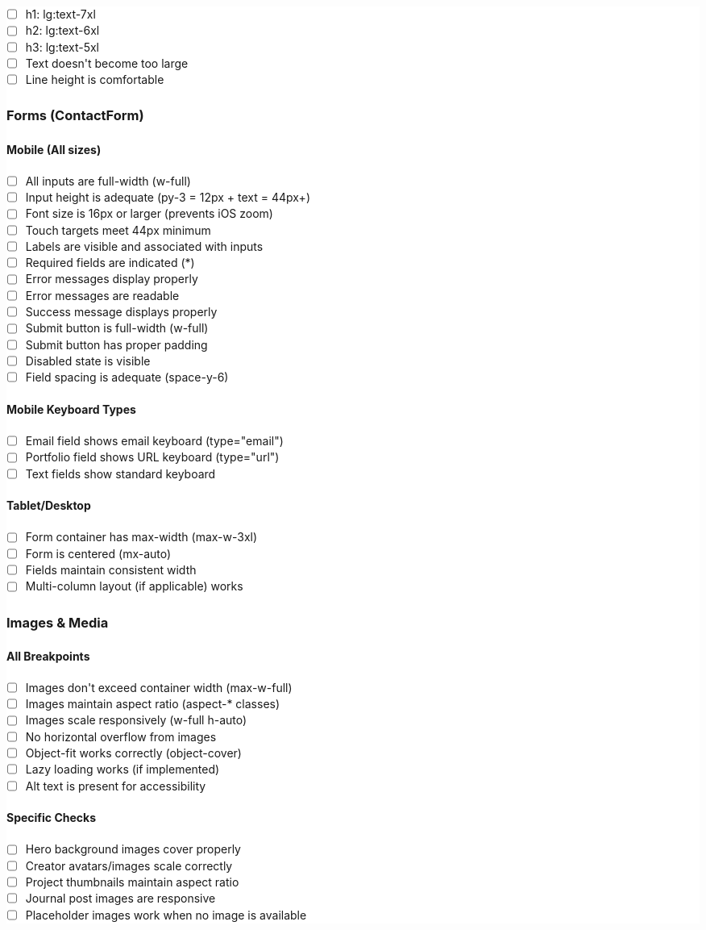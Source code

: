 - [ ] h1: lg:text-7xl
- [ ] h2: lg:text-6xl
- [ ] h3: lg:text-5xl
- [ ] Text doesn't become too large
- [ ] Line height is comfortable

### Forms (ContactForm)

#### Mobile (All sizes)

- [ ] All inputs are full-width (w-full)
- [ ] Input height is adequate (py-3 = 12px + text = 44px+)
- [ ] Font size is 16px or larger (prevents iOS zoom)
- [ ] Touch targets meet 44px minimum
- [ ] Labels are visible and associated with inputs
- [ ] Required fields are indicated (\*)
- [ ] Error messages display properly
- [ ] Error messages are readable
- [ ] Success message displays properly
- [ ] Submit button is full-width (w-full)
- [ ] Submit button has proper padding
- [ ] Disabled state is visible
- [ ] Field spacing is adequate (space-y-6)

#### Mobile Keyboard Types

- [ ] Email field shows email keyboard (type="email")
- [ ] Portfolio field shows URL keyboard (type="url")
- [ ] Text fields show standard keyboard

#### Tablet/Desktop

- [ ] Form container has max-width (max-w-3xl)
- [ ] Form is centered (mx-auto)
- [ ] Fields maintain consistent width
- [ ] Multi-column layout (if applicable) works

### Images & Media

#### All Breakpoints

- [ ] Images don't exceed container width (max-w-full)
- [ ] Images maintain aspect ratio (aspect-\* classes)
- [ ] Images scale responsively (w-full h-auto)
- [ ] No horizontal overflow from images
- [ ] Object-fit works correctly (object-cover)
- [ ] Lazy loading works (if implemented)
- [ ] Alt text is present for accessibility

#### Specific Checks

- [ ] Hero background images cover properly
- [ ] Creator avatars/images scale correctly
- [ ] Project thumbnails maintain aspect ratio
- [ ] Journal post images are responsive
- [ ] Placeholder images work when no image is available
